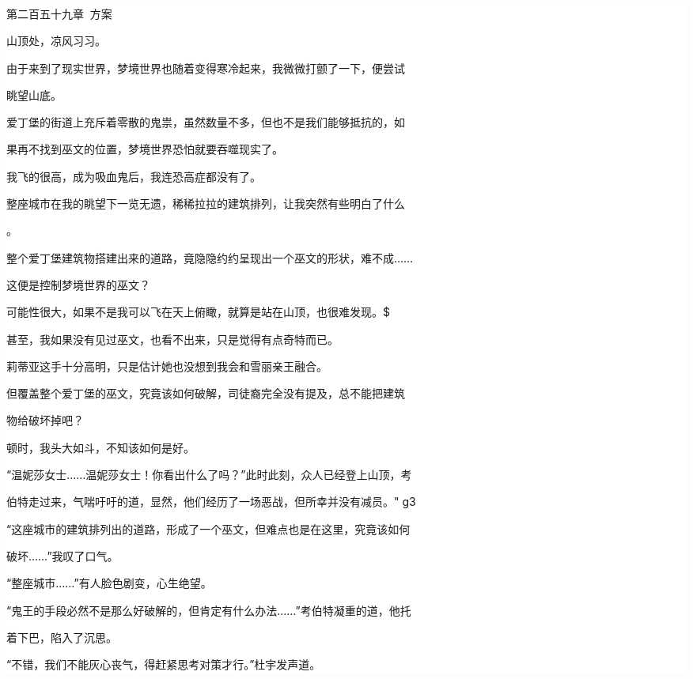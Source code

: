 



第二百五十九章  方案



山顶处，凉风习习。



由于来到了现实世界，梦境世界也随着变得寒冷起来，我微微打颤了一下，便尝试

眺望山底。



爱丁堡的街道上充斥着零散的鬼祟，虽然数量不多，但也不是我们能够抵抗的，如

果再不找到巫文的位置，梦境世界恐怕就要吞噬现实了。

我飞的很高，成为吸血鬼后，我连恐高症都没有了。



整座城市在我的眺望下一览无遗，稀稀拉拉的建筑排列，让我突然有些明白了什么

。

整个爱丁堡建筑物搭建出来的道路，竟隐隐约约呈现出一个巫文的形状，难不成……

这便是控制梦境世界的巫文？

可能性很大，如果不是我可以飞在天上俯瞰，就算是站在山顶，也很难发现。$

甚至，我如果没有见过巫文，也看不出来，只是觉得有点奇特而已。



莉蒂亚这手十分高明，只是估计她也没想到我会和雪丽亲王融合。



但覆盖整个爱丁堡的巫文，究竟该如何破解，司徒裔完全没有提及，总不能把建筑

物给破坏掉吧？



顿时，我头大如斗，不知该如何是好。

“温妮莎女士……温妮莎女士！你看出什么了吗？”此时此刻，众人已经登上山顶，考

伯特走过来，气喘吁吁的道，显然，他们经历了一场恶战，但所幸并没有减员。"   g3

“这座城市的建筑排列出的道路，形成了一个巫文，但难点也是在这里，究竟该如何

破坏……”我叹了口气。



“整座城市……”有人脸色剧变，心生绝望。

“鬼王的手段必然不是那么好破解的，但肯定有什么办法……”考伯特凝重的道，他托

着下巴，陷入了沉思。



“不错，我们不能灰心丧气，得赶紧思考对策才行。”杜宇发声道。
